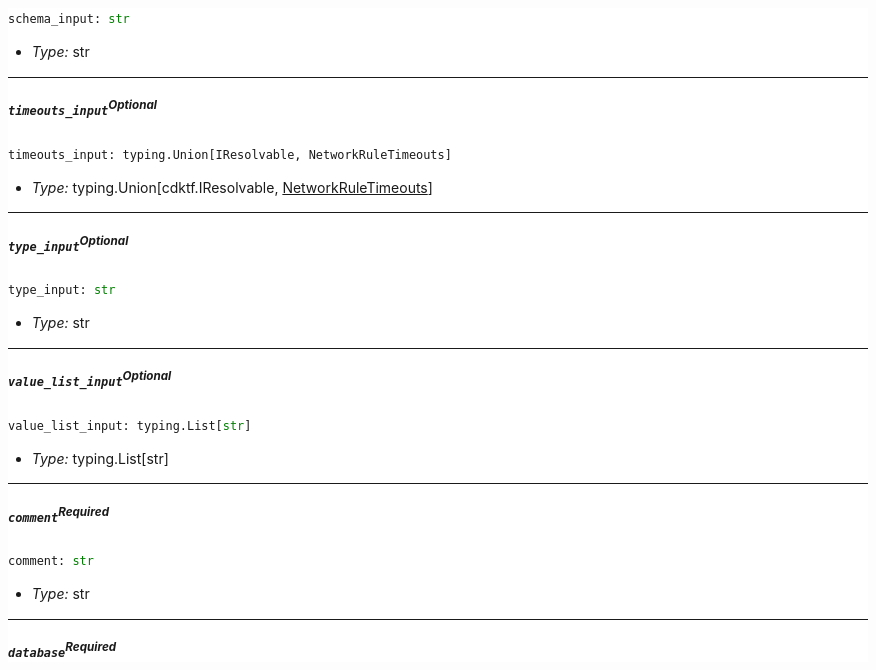 ```python
schema_input: str
```

- *Type:* str

---

##### `timeouts_input`<sup>Optional</sup> <a name="timeouts_input" id="@cdktf/provider-snowflake.networkRule.NetworkRule.property.timeoutsInput"></a>

```python
timeouts_input: typing.Union[IResolvable, NetworkRuleTimeouts]
```

- *Type:* typing.Union[cdktf.IResolvable, <a href="#@cdktf/provider-snowflake.networkRule.NetworkRuleTimeouts">NetworkRuleTimeouts</a>]

---

##### `type_input`<sup>Optional</sup> <a name="type_input" id="@cdktf/provider-snowflake.networkRule.NetworkRule.property.typeInput"></a>

```python
type_input: str
```

- *Type:* str

---

##### `value_list_input`<sup>Optional</sup> <a name="value_list_input" id="@cdktf/provider-snowflake.networkRule.NetworkRule.property.valueListInput"></a>

```python
value_list_input: typing.List[str]
```

- *Type:* typing.List[str]

---

##### `comment`<sup>Required</sup> <a name="comment" id="@cdktf/provider-snowflake.networkRule.NetworkRule.property.comment"></a>

```python
comment: str
```

- *Type:* str

---

##### `database`<sup>Required</sup> <a name="database" id="@cdktf/provider-snowflake.networkRule.NetworkRule.property.database"></a>

